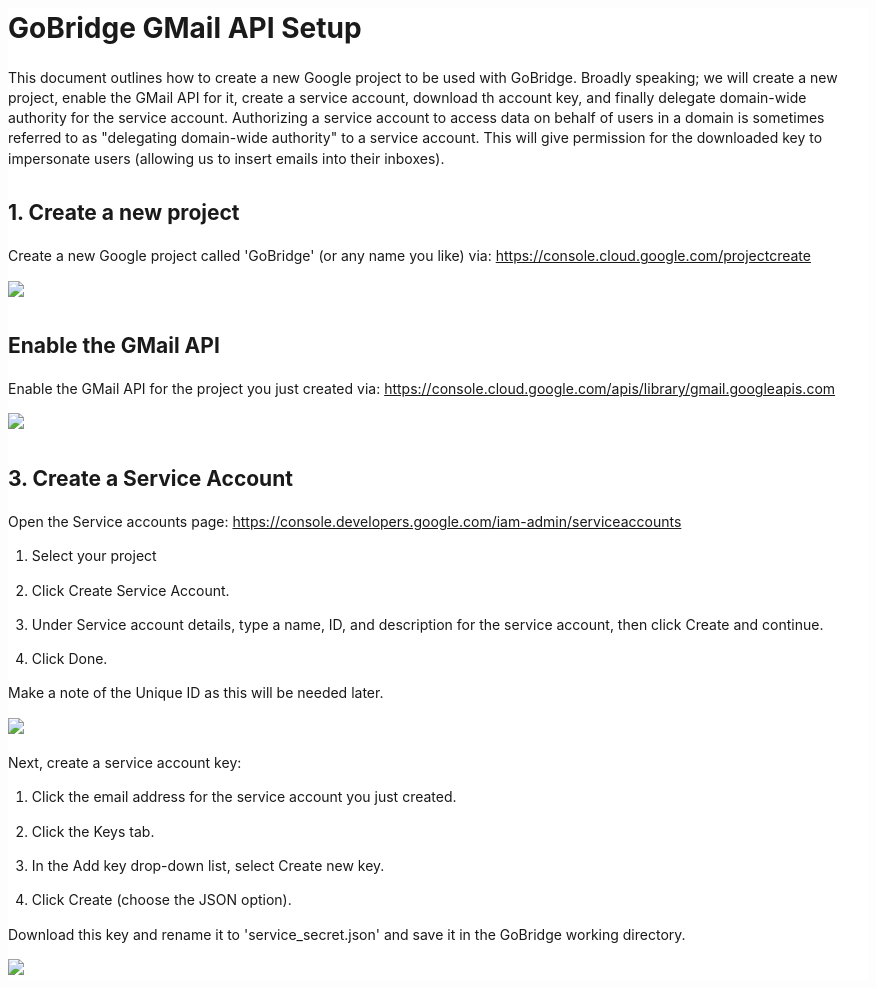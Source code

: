 # GoBridge GMail API Setup

This document outlines how to create a new Google project to be used with GoBridge. Broadly speaking; we will create a new project, enable the GMail API for it, create a service account, download th account key, and finally delegate domain-wide authority for the service account. Authorizing a service account to access data on behalf of users in a domain is sometimes referred to as "delegating domain-wide authority" to a service account. This will give permission for the downloaded key to impersonate users (allowing us to insert emails into their inboxes).

## 1. Create a new project

Create a new Google project called 'GoBridge' (or any name you like) via:
https://console.cloud.google.com/projectcreate

<img src="01_Create_new_project.png" width="600">

## Enable the GMail API

Enable the GMail API for the project you just created via:
https://console.cloud.google.com/apis/library/gmail.googleapis.com

<img src="02_Enable_GMail_API.png" width="600">

## 3. Create a Service Account

Open the Service accounts page: https://console.developers.google.com/iam-admin/serviceaccounts

1. Select your project

2. Click Create Service Account.

3. Under Service account details, type a name, ID, and description for the service account, then click Create and continue.

4. Click Done.

Make a note of the Unique ID as this will be needed later.

<img src="03_ServiceAccount.png" width="600">

Next, create a service account key:

1. Click the email address for the service account you just created.

2. Click the Keys tab.

3. In the Add key drop-down list, select Create new key.

4. Click Create (choose the JSON option).

Download this key and rename it to 'service_secret.json' and save it in the GoBridge working directory.

<img src="04_Create_and_download_key.png" width="600">
